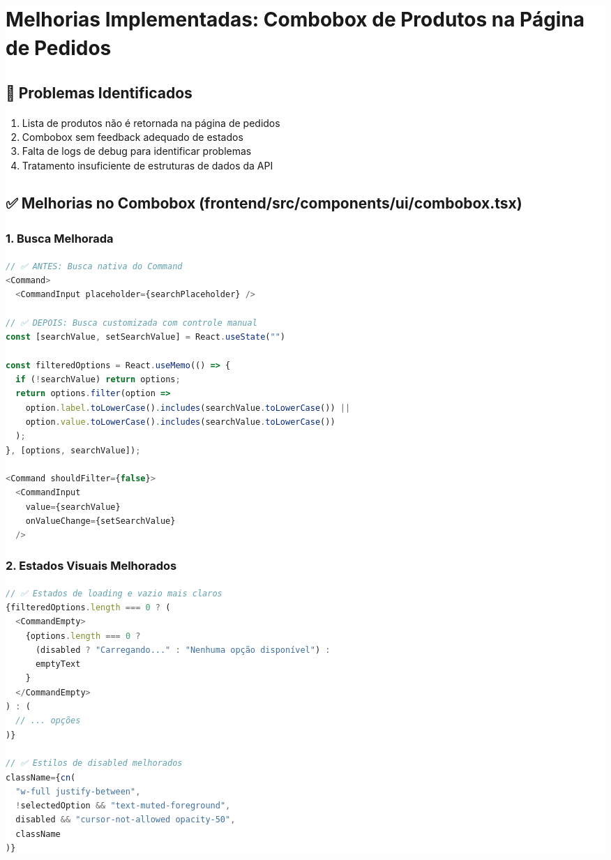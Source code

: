 # Melhorias Implementadas: Combobox de Produtos na Página de Pedidos

## 🎯 **Problemas Identificados**
1. Lista de produtos não é retornada na página de pedidos
2. Combobox sem feedback adequado de estados
3. Falta de logs de debug para identificar problemas
4. Tratamento insuficiente de estruturas de dados da API

## ✅ **Melhorias no Combobox (frontend/src/components/ui/combobox.tsx)**

### **1. Busca Melhorada**
```typescript
// ✅ ANTES: Busca nativa do Command
<Command>
  <CommandInput placeholder={searchPlaceholder} />

// ✅ DEPOIS: Busca customizada com controle manual
const [searchValue, setSearchValue] = React.useState("")

const filteredOptions = React.useMemo(() => {
  if (!searchValue) return options;
  return options.filter(option => 
    option.label.toLowerCase().includes(searchValue.toLowerCase()) ||
    option.value.toLowerCase().includes(searchValue.toLowerCase())
  );
}, [options, searchValue]);

<Command shouldFilter={false}>
  <CommandInput 
    value={searchValue}
    onValueChange={setSearchValue}
  />
```

### **2. Estados Visuais Melhorados**
```typescript
// ✅ Estados de loading e vazio mais claros
{filteredOptions.length === 0 ? (
  <CommandEmpty>
    {options.length === 0 ? 
      (disabled ? "Carregando..." : "Nenhuma opção disponível") : 
      emptyText
    }
  </CommandEmpty>
) : (
  // ... opções
)}

// ✅ Estilos de disabled melhorados
className={cn(
  "w-full justify-between",
  !selectedOption && "text-muted-foreground",
  disabled && "cursor-not-allowed opacity-50",
  className
)}
```
